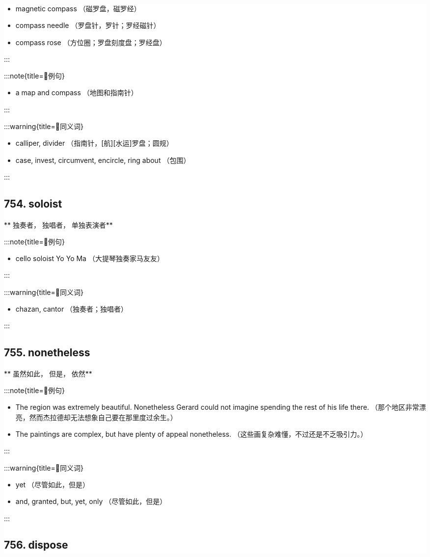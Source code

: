 - magnetic compass （磁罗盘，磁罗经）

- compass needle （罗盘针，罗针；罗经磁针）

- compass rose （方位圈；罗盘刻度盘；罗经盘）

:::

:::note{title=🎤例句}

- a map and compass （地图和指南针）

:::

:::warning{title=🤔同义词}

- calliper, divider （指南针，[航][水运]罗盘；圆规）

- case, invest, circumvent, encircle, ring about （包围）

:::


## 754. soloist

** 独奏者， 独唱者， 单独表演者**

:::note{title=🎤例句}

- cello soloist Yo Yo Ma （大提琴独奏家马友友）

:::

:::warning{title=🤔同义词}

- chazan, cantor （独奏者；独唱者）

:::


## 755. nonetheless

** 虽然如此， 但是， 依然**

:::note{title=🎤例句}

- The region was extremely beautiful. Nonetheless Gerard could not imagine spending the rest of his life there. （那个地区非常漂亮，然而杰拉德却无法想象自己要在那里度过余生。）

- The paintings are complex, but have plenty of appeal nonetheless. （这些画复杂难懂，不过还是不乏吸引力。）

:::

:::warning{title=🤔同义词}

- yet （尽管如此，但是）

- and, granted, but, yet, only （尽管如此，但是）

:::


## 756. dispose
